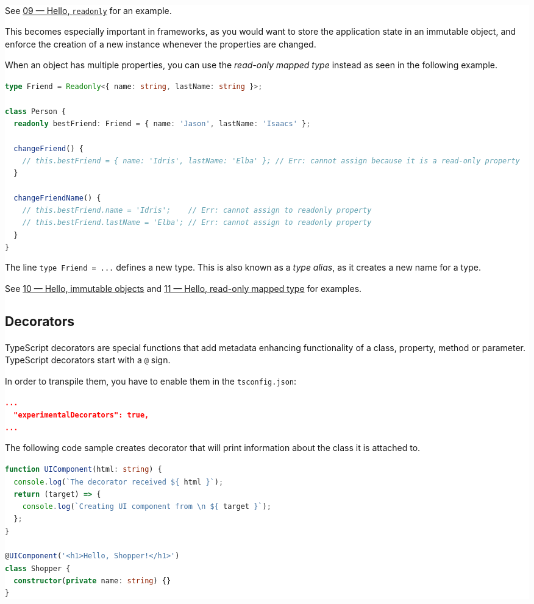 See [09 &mdash; Hello, `readonly`](./09-hello-readonly) for an example.

This becomes especially important in frameworks, as you would want to store the application state in an immutable object, and enforce the creation of a new instance whenever the properties are changed.

When an object has multiple properties, you can use the *read-only mapped type* instead as seen in the following example.

```typescript
type Friend = Readonly<{ name: string, lastName: string }>;

class Person {
  readonly bestFriend: Friend = { name: 'Jason', lastName: 'Isaacs' };

  changeFriend() {
    // this.bestFriend = { name: 'Idris', lastName: 'Elba' }; // Err: cannot assign because it is a read-only property
  }

  changeFriendName() {
    // this.bestFriend.name = 'Idris';    // Err: cannot assign to readonly property
    // this.bestFriend.lastName = 'Elba'; // Err: cannot assign to readonly property
  }
}
```

The line `type Friend = ...` defines a new type. This is also known as a *type alias*, as it creates a new name for a type.

See [10 &mdash; Hello, immutable objects](./10-hello-readonly-immutable-objects) and [11 &mdash; Hello, read-only mapped type](./11-hello-readonly-mapped-type) for examples.

## Decorators
TypeScript decorators are special functions that add metadata enhancing functionality of a class, property, method or parameter. TypeScript decorators start with a `@` sign.

In order to transpile them, you have to enable them in the `tsconfig.json`:

```json
...
  "experimentalDecorators": true,
...    
```

The following code sample creates  decorator that will print information about the class it is attached to.

```typescript
function UIComponent(html: string) {
  console.log(`The decorator received ${ html }`);
  return (target) => {
    console.log(`Creating UI component from \n ${ target }`);
  };
}

@UIComponent('<h1>Hello, Shopper!</h1>')
class Shopper {
  constructor(private name: string) {}
}
```
